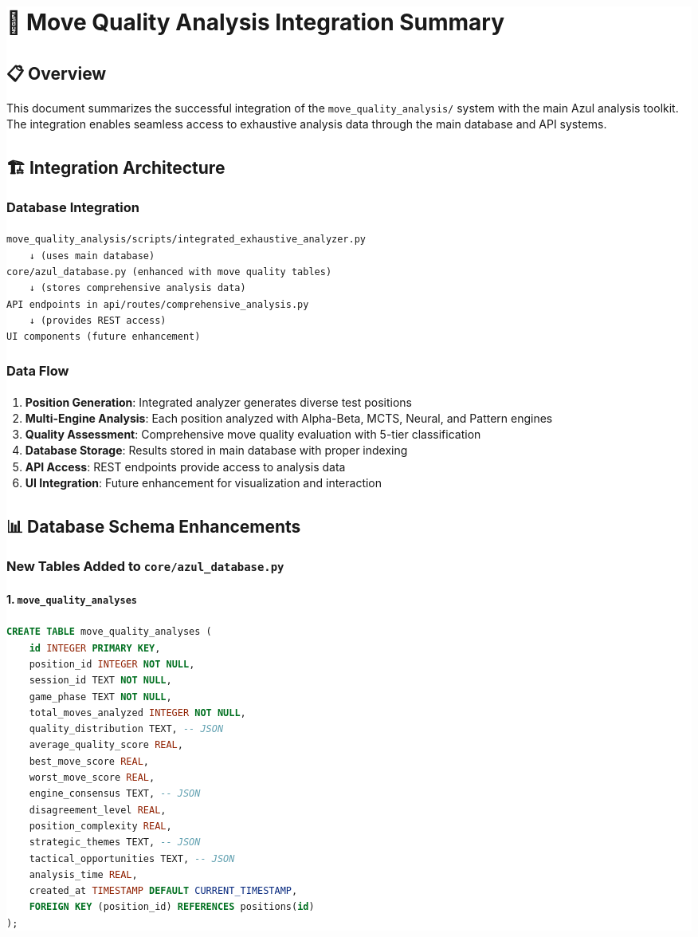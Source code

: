 # 🔗 Move Quality Analysis Integration Summary

## 📋 **Overview**

This document summarizes the successful integration of the `move_quality_analysis/` system with the main Azul analysis toolkit. The integration enables seamless access to exhaustive analysis data through the main database and API systems.

## 🏗️ **Integration Architecture**

### **Database Integration**
```
move_quality_analysis/scripts/integrated_exhaustive_analyzer.py
    ↓ (uses main database)
core/azul_database.py (enhanced with move quality tables)
    ↓ (stores comprehensive analysis data)
API endpoints in api/routes/comprehensive_analysis.py
    ↓ (provides REST access)
UI components (future enhancement)
```

### **Data Flow**
1. **Position Generation**: Integrated analyzer generates diverse test positions
2. **Multi-Engine Analysis**: Each position analyzed with Alpha-Beta, MCTS, Neural, and Pattern engines
3. **Quality Assessment**: Comprehensive move quality evaluation with 5-tier classification
4. **Database Storage**: Results stored in main database with proper indexing
5. **API Access**: REST endpoints provide access to analysis data
6. **UI Integration**: Future enhancement for visualization and interaction

## 📊 **Database Schema Enhancements**

### **New Tables Added to `core/azul_database.py`**

#### **1. `move_quality_analyses`**
```sql
CREATE TABLE move_quality_analyses (
    id INTEGER PRIMARY KEY,
    position_id INTEGER NOT NULL,
    session_id TEXT NOT NULL,
    game_phase TEXT NOT NULL,
    total_moves_analyzed INTEGER NOT NULL,
    quality_distribution TEXT, -- JSON
    average_quality_score REAL,
    best_move_score REAL,
    worst_move_score REAL,
    engine_consensus TEXT, -- JSON
    disagreement_level REAL,
    position_complexity REAL,
    strategic_themes TEXT, -- JSON
    tactical_opportunities TEXT, -- JSON
    analysis_time REAL,
    created_at TIMESTAMP DEFAULT CURRENT_TIMESTAMP,
    FOREIGN KEY (position_id) REFERENCES positions(id)
);
```
